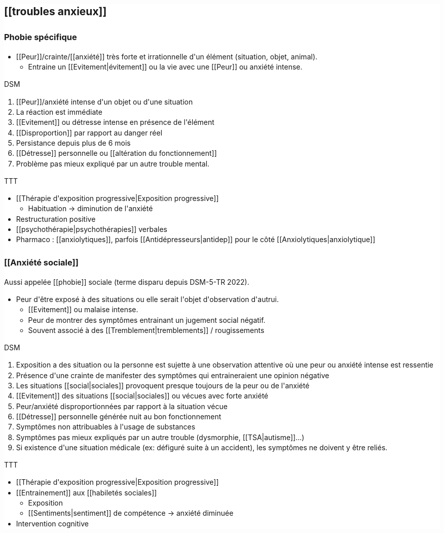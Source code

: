 
## [[troubles anxieux]]

### Phobie spécifique

- [[Peur]]/crainte/[[anxiété]] très forte et irrationnelle d'un élément (situation, objet, animal).
	- Entraine un [[Evitement|évitement]] ou la vie avec une [[Peur]] ou anxiété intense. 

DSM
1. [[Peur]]/anxiété intense d'un objet ou d'une situation
2. La réaction est immédiate 
3. [[Evitement]] ou détresse intense en présence de l'élément
4. [[Disproportion]] par rapport au danger réel
5. Persistance depuis plus de 6 mois 
6. [[Détresse]] personnelle ou [[altération du fonctionnement]] 
7. Problème pas mieux expliqué par un autre trouble mental. 

TTT
- [[Thérapie d'exposition progressive|Exposition progressive]] 
	- Habituation -> diminution de l'anxiété 
- Restructuration positive 
- [[psychothérapie|psychothérapies]] verbales
- Pharmaco : [[anxiolytiques]], parfois [[Antidépresseurs|antidep]] pour le côté [[Anxiolytiques|anxiolytique]] 

### [[Anxiété sociale]] 

Aussi appelée [[phobie]] sociale (terme disparu depuis DSM-5-TR 2022).

- Peur d'être exposé à des situations ou elle serait l'objet d'observation d'autrui. 
	- [[Evitement]] ou malaise intense.
	- Peur de montrer des symptômes entrainant un jugement social négatif. 
	- Souvent associé à des [[Tremblement|tremblements]] / rougissements

DSM
1. Exposition a des situation ou la personne est sujette à une observation attentive où une peur ou anxiété intense est ressentie 
2. Présence d'une crainte de manifester des symptômes qui entraineraient une opinion négative
3. Les situations [[social|sociales]] provoquent presque toujours de la peur ou de l'anxiété 
4. [[Evitement]] des situations [[social|sociales]] ou vécues avec forte anxiété 
5. Peur/anxiété disproportionnées par rapport à la situation vécue
6. [[Détresse]] personnelle générée nuit au bon fonctionnement 
7. Symptômes non attribuables à l'usage de substances 
8. Symptômes pas mieux expliqués par un autre trouble (dysmorphie, [[TSA|autisme]]...)
9. Si existence d'une situation médicale (ex: défiguré suite à un accident), les symptômes ne doivent y être reliés.

TTT
- [[Thérapie d'exposition progressive|Exposition progressive]] 
- [[Entrainement]] aux [[habiletés sociales]] 
	- Exposition 
	- [[Sentiments|sentiment]] de compétence -> anxiété diminuée 
- Intervention cognitive 

